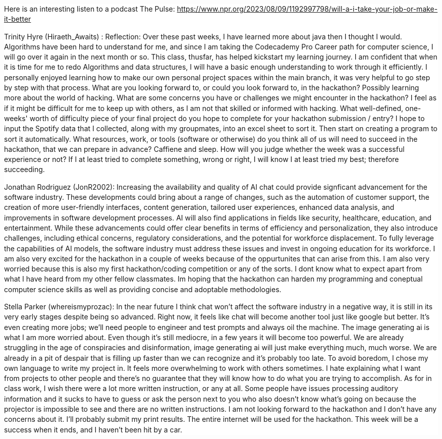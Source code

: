Here is an interesting listen to a podcast The Pulse: https://www.npr.org/2023/08/09/1192997798/will-a-i-take-your-job-or-make-it-better 
 

Trinity Hyre (Hiraeth_Awaits) :
Reflection: Over these past weeks, I have learned more about java then I thought I would. Algorithms have been hard to understand for me, and since I am taking the Codecademy Pro Career path for computer science, I will go over it again in the next month or so. This class, thusfar, has helped kickstart my learning journey. I am confident that when it is time for me to redo Algorithms and data structures, I will have a basic enough understanding to work through it efficiently. I personally enjoyed learning how to make our own personal project spaces within the main branch, it was very helpful to go step by step with that process.
What are you looking forward to, or could you look forward to, in the hackathon?
Possibly learning more about the world of hacking.
What are some concerns you have or challenges we might encounter in the hackathon?
I feel as if it might be difficult for me to keep up with others, as I am not that skilled or informed with hacking.
What well-defined, one-weeks' worth of difficulty piece of your final project do you hope to complete for your hackathon submission / entry?
I hope to input the Spotify data that I collected, along with my groupmates, into an excel sheet to sort it. Then start on creating a program to sort it automatically.
What resources, work, or tools (software or otherwise) do you think all of us will need to succeed in the hackathon, that we can prepare in advance?
Caffiene and sleep. 
How will you judge whether the week was a successful experience or not?
If I at least tried to complete something, wrong or right, I will know I at least tried my best; therefore succeeding.


Jonathan Rodriguez (JonR2002): Increasing the availability and quality of AI chat could provide signficant advancement for the software industry. These developments could bring about a range of changes, such as the automation of customer support, the creation of more user-friendly interfaces, content generation, tailored user experiences, enhanced data analysis, and improvements in software development processes. AI will also find applications in fields like security, healthcare, education, and entertainment. While these advancements could offer clear benefits in terms of efficiency and personalization, they also introduce challenges, including ethical concerns, regulatory considerations, and the potential for workforce displacement. To fully leverage the capabilities of AI models, the software industry must address these issues and invest in ongoing education for its workforce. 
I am also very excited for the hackathon in a couple of weeks because of the oppurtunites that can arise from this. I am also very worried because this is also my first hackathon/coding competition or any of the sorts. I dont know what to expect apart from what I have heard from my other fellow classmates. Im hoping that the hackathon can harden my programming and coneptual computer science skills as well as providing concise and adoptable methodologies. 

Stella Parker (whereismyprozac):
In the near future I think chat won’t affect the software industry in a negative way, it is still in its very early stages despite being so advanced. Right now, it feels like chat will become another tool just like google but better. It’s even creating more jobs; we’ll need people to engineer and test prompts and always oil the machine. The image generating ai is what I am more worried about. Even though it’s still mediocre, in a few years it will become too powerful. We are already struggling in the age of conspiracies and disinformation, image generating ai will just make everything much, much worse. We are already in a pit of despair that is filling up faster than we can recognize and it’s probably too late.
To avoid boredom, I chose my own language to write my project in. It feels more overwhelming to work with others sometimes. I hate explaining what I want from projects to other people and there’s no guarantee that they will know how to do what you are trying to accomplish. As for in class work, I wish there were a lot more written instruction, or any at all. Some people have issues processing auditory information and it sucks to have to guess or ask the person next to you who also doesn’t know what’s going on because the projector is impossible to see and there are no written instructions. 
I am not looking forward to the hackathon and I don’t have any concerns about it. I’ll probably submit my print results. The entire internet will be used for the hackathon. This week will be a success when it ends, and I haven’t been hit by a car.
